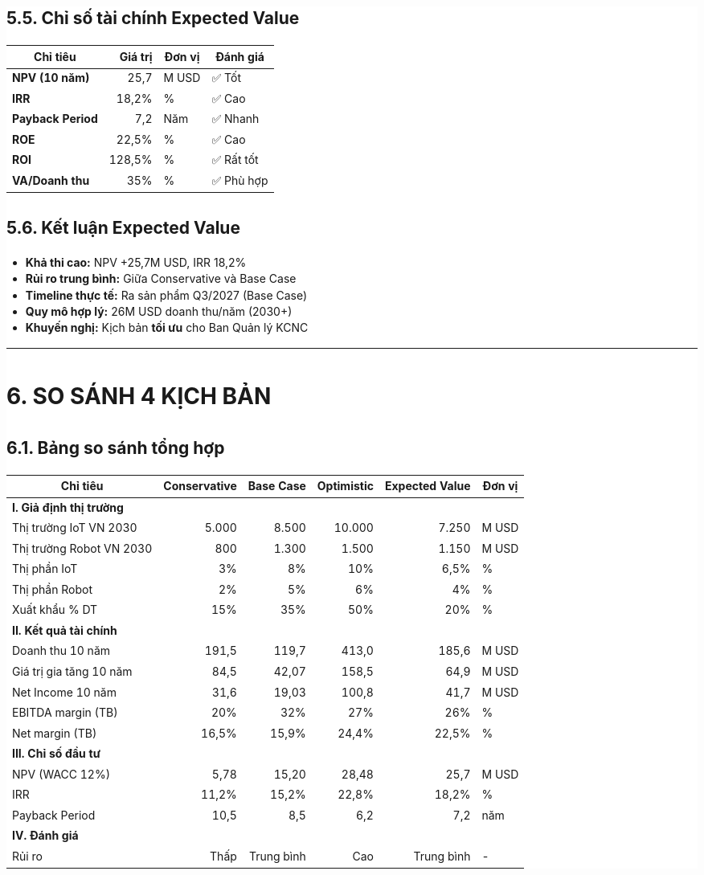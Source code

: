 ## 5.5. Chỉ số tài chính Expected Value

| Chỉ tiêu | Giá trị | Đơn vị | Đánh giá |
|---|---:|---|---|
| **NPV (10 năm)** | 25,7 | M USD | ✅ Tốt |
| **IRR** | 18,2% | % | ✅ Cao |
| **Payback Period** | 7,2 | Năm | ✅ Nhanh |
| **ROE** | 22,5% | % | ✅ Cao |
| **ROI** | 128,5% | % | ✅ Rất tốt |
| **VA/Doanh thu** | 35% | % | ✅ Phù hợp |

## 5.6. Kết luận Expected Value

- **Khả thi cao:** NPV +25,7M USD, IRR 18,2%
- **Rủi ro trung bình:** Giữa Conservative và Base Case
- **Timeline thực tế:** Ra sản phẩm Q3/2027 (Base Case)
- **Quy mô hợp lý:** 26M USD doanh thu/năm (2030+)
- **Khuyến nghị:** Kịch bản **tối ưu** cho Ban Quản lý KCNC

---

# 6. SO SÁNH 4 KỊCH BẢN

## 6.1. Bảng so sánh tổng hợp

| Chỉ tiêu | Conservative | Base Case | Optimistic | Expected Value | Đơn vị |
|---|---:|---:|---:|---:|---|
| **I. Giả định thị trường** | | | | | |
| Thị trường IoT VN 2030 | 5.000 | 8.500 | 10.000 | 7.250 | M USD |
| Thị trường Robot VN 2030 | 800 | 1.300 | 1.500 | 1.150 | M USD |
| Thị phần IoT | 3% | 8% | 10% | 6,5% | % |
| Thị phần Robot | 2% | 5% | 6% | 4% | % |
| Xuất khẩu % DT | 15% | 35% | 50% | 20% | % |
| **II. Kết quả tài chính** | | | | | |
| Doanh thu 10 năm | 191,5 | 119,7 | 413,0 | 185,6 | M USD |
| Giá trị gia tăng 10 năm | 84,5 | 42,07 | 158,5 | 64,9 | M USD |
| Net Income 10 năm | 31,6 | 19,03 | 100,8 | 41,7 | M USD |
| EBITDA margin (TB) | 20% | 32% | 27% | 26% | % |
| Net margin (TB) | 16,5% | 15,9% | 24,4% | 22,5% | % |
| **III. Chỉ số đầu tư** | | | | | |
| NPV (WACC 12%) | 5,78 | 15,20 | 28,48 | 25,7 | M USD |
| IRR | 11,2% | 15,2% | 22,8% | 18,2% | % |
| Payback Period | 10,5 | 8,5 | 6,2 | 7,2 | năm |
| **IV. Đánh giá** | | | | | |
| Rủi ro | Thấp | Trung bình | Cao | Trung bình | - |